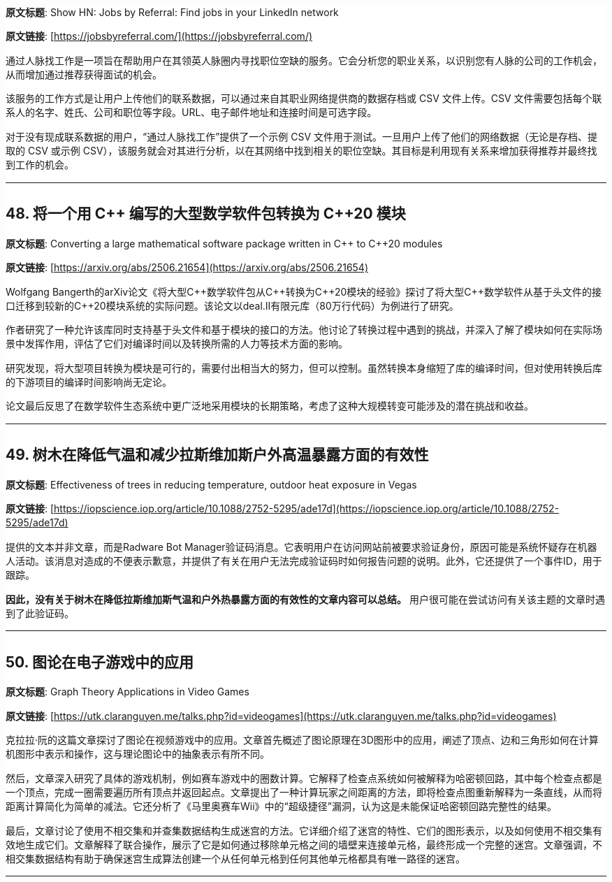 **原文标题**: Show HN: Jobs by Referral: Find jobs in your LinkedIn network

**原文链接**: [https://jobsbyreferral.com/](https://jobsbyreferral.com/)

通过人脉找工作是一项旨在帮助用户在其领英人脉圈内寻找职位空缺的服务。它会分析您的职业关系，以识别您有人脉的公司的工作机会，从而增加通过推荐获得面试的机会。

该服务的工作方式是让用户上传他们的联系数据，可以通过来自其职业网络提供商的数据存档或 CSV 文件上传。CSV 文件需要包括每个联系人的名字、姓氏、公司和职位等字段。URL、电子邮件地址和连接时间是可选字段。

对于没有现成联系数据的用户，“通过人脉找工作”提供了一个示例 CSV 文件用于测试。一旦用户上传了他们的网络数据（无论是存档、提取的 CSV 或示例 CSV），该服务就会对其进行分析，以在其网络中找到相关的职位空缺。其目标是利用现有关系来增加获得推荐并最终找到工作的机会。

---

## 48. 将一个用 C++ 编写的大型数学软件包转换为 C++20 模块

**原文标题**: Converting a large mathematical software package written in C++ to C++20 modules

**原文链接**: [https://arxiv.org/abs/2506.21654](https://arxiv.org/abs/2506.21654)

Wolfgang Bangerth的arXiv论文《将大型C++数学软件包从C++转换为C++20模块的经验》探讨了将大型C++数学软件从基于头文件的接口迁移到较新的C++20模块系统的实际问题。该论文以deal.II有限元库（80万行代码）为例进行了研究。

作者研究了一种允许该库同时支持基于头文件和基于模块的接口的方法。他讨论了转换过程中遇到的挑战，并深入了解了模块如何在实际场景中发挥作用，评估了它们对编译时间以及转换所需的人力等技术方面的影响。

研究发现，将大型项目转换为模块是可行的，需要付出相当大的努力，但可以控制。虽然转换本身缩短了库的编译时间，但对使用转换后库的下游项目的编译时间影响尚无定论。

论文最后反思了在数学软件生态系统中更广泛地采用模块的长期策略，考虑了这种大规模转变可能涉及的潜在挑战和收益。

---

## 49. 树木在降低气温和减少拉斯维加斯户外高温暴露方面的有效性

**原文标题**: Effectiveness of trees in reducing temperature, outdoor heat exposure in Vegas

**原文链接**: [https://iopscience.iop.org/article/10.1088/2752-5295/ade17d](https://iopscience.iop.org/article/10.1088/2752-5295/ade17d)

提供的文本并非文章，而是Radware Bot Manager验证码消息。它表明用户在访问网站前被要求验证身份，原因可能是系统怀疑存在机器人活动。该消息对造成的不便表示歉意，并提供了有关在用户无法完成验证码时如何报告问题的说明。此外，它还提供了一个事件ID，用于跟踪。

**因此，没有关于树木在降低拉斯维加斯气温和户外热暴露方面的有效性的文章内容可以总结。** 用户很可能在尝试访问有关该主题的文章时遇到了此验证码。

---

## 50. 图论在电子游戏中的应用

**原文标题**: Graph Theory Applications in Video Games

**原文链接**: [https://utk.claranguyen.me/talks.php?id=videogames](https://utk.claranguyen.me/talks.php?id=videogames)

克拉拉·阮的这篇文章探讨了图论在视频游戏中的应用。文章首先概述了图论原理在3D图形中的应用，阐述了顶点、边和三角形如何在计算机图形中表示和操作，这与理论图论中的抽象表示有所不同。

然后，文章深入研究了具体的游戏机制，例如赛车游戏中的圈数计算。它解释了检查点系统如何被解释为哈密顿回路，其中每个检查点都是一个顶点，完成一圈需要遍历所有顶点并返回起点。文章提出了一种计算玩家之间距离的方法，即将检查点图重新解释为一条直线，从而将距离计算简化为简单的减法。它还分析了《马里奥赛车Wii》中的“超级捷径”漏洞，认为这是未能保证哈密顿回路完整性的结果。

最后，文章讨论了使用不相交集和并查集数据结构生成迷宫的方法。它详细介绍了迷宫的特性、它们的图形表示，以及如何使用不相交集有效地生成它们。文章解释了联合操作，展示了它是如何通过移除单元格之间的墙壁来连接单元格，最终形成一个完整的迷宫。文章强调，不相交集数据结构有助于确保迷宫生成算法创建一个从任何单元格到任何其他单元格都具有唯一路径的迷宫。

---